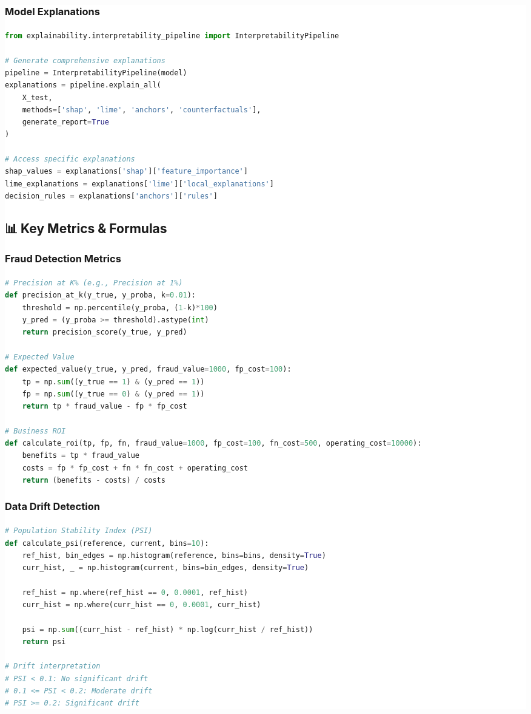 ### Model Explanations
```python
from explainability.interpretability_pipeline import InterpretabilityPipeline

# Generate comprehensive explanations
pipeline = InterpretabilityPipeline(model)
explanations = pipeline.explain_all(
    X_test, 
    methods=['shap', 'lime', 'anchors', 'counterfactuals'],
    generate_report=True
)

# Access specific explanations
shap_values = explanations['shap']['feature_importance']
lime_explanations = explanations['lime']['local_explanations']
decision_rules = explanations['anchors']['rules']
```

## 📊 Key Metrics & Formulas

### Fraud Detection Metrics
```python
# Precision at K% (e.g., Precision at 1%)
def precision_at_k(y_true, y_proba, k=0.01):
    threshold = np.percentile(y_proba, (1-k)*100)
    y_pred = (y_proba >= threshold).astype(int)
    return precision_score(y_true, y_pred)

# Expected Value
def expected_value(y_true, y_pred, fraud_value=1000, fp_cost=100):
    tp = np.sum((y_true == 1) & (y_pred == 1))
    fp = np.sum((y_true == 0) & (y_pred == 1))
    return tp * fraud_value - fp * fp_cost

# Business ROI
def calculate_roi(tp, fp, fn, fraud_value=1000, fp_cost=100, fn_cost=500, operating_cost=10000):
    benefits = tp * fraud_value
    costs = fp * fp_cost + fn * fn_cost + operating_cost
    return (benefits - costs) / costs
```

### Data Drift Detection
```python
# Population Stability Index (PSI)
def calculate_psi(reference, current, bins=10):
    ref_hist, bin_edges = np.histogram(reference, bins=bins, density=True)
    curr_hist, _ = np.histogram(current, bins=bin_edges, density=True)
    
    ref_hist = np.where(ref_hist == 0, 0.0001, ref_hist)
    curr_hist = np.where(curr_hist == 0, 0.0001, curr_hist)
    
    psi = np.sum((curr_hist - ref_hist) * np.log(curr_hist / ref_hist))
    return psi

# Drift interpretation
# PSI < 0.1: No significant drift
# 0.1 <= PSI < 0.2: Moderate drift
# PSI >= 0.2: Significant drift
```
